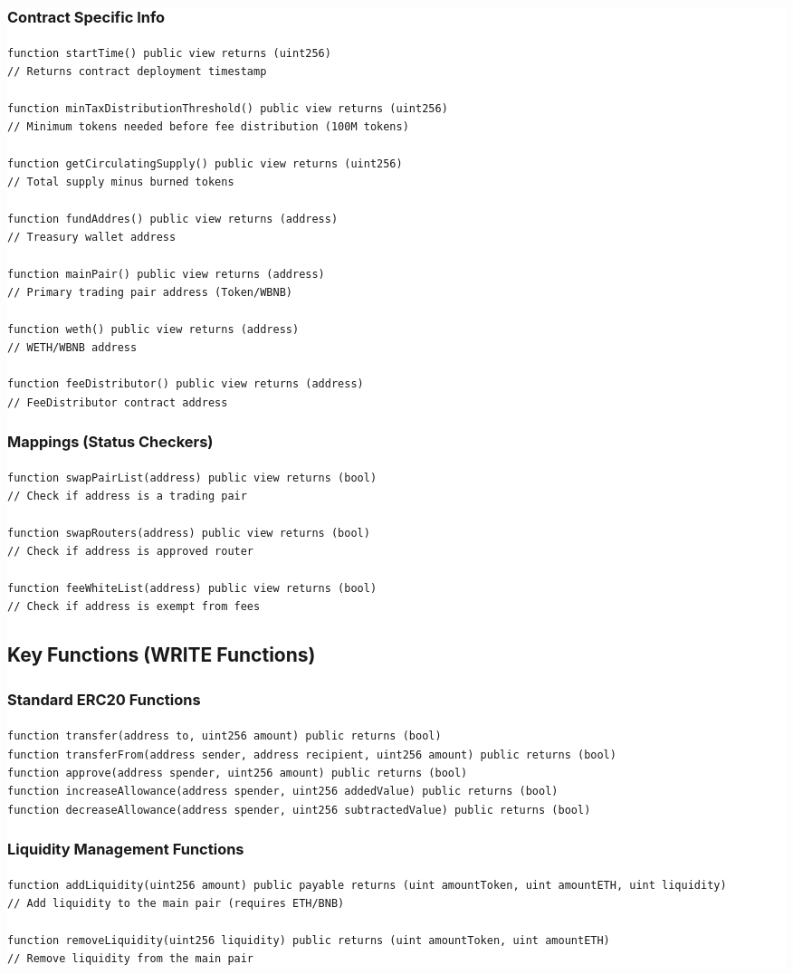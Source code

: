 ### Contract Specific Info
```solidity
function startTime() public view returns (uint256)
// Returns contract deployment timestamp

function minTaxDistributionThreshold() public view returns (uint256)  
// Minimum tokens needed before fee distribution (100M tokens)

function getCirculatingSupply() public view returns (uint256)
// Total supply minus burned tokens

function fundAddres() public view returns (address)
// Treasury wallet address

function mainPair() public view returns (address)
// Primary trading pair address (Token/WBNB)

function weth() public view returns (address)
// WETH/WBNB address

function feeDistributor() public view returns (address)
// FeeDistributor contract address
```

### Mappings (Status Checkers)
```solidity
function swapPairList(address) public view returns (bool)
// Check if address is a trading pair

function swapRouters(address) public view returns (bool)  
// Check if address is approved router

function feeWhiteList(address) public view returns (bool)
// Check if address is exempt from fees
```

## Key Functions (WRITE Functions)

### Standard ERC20 Functions
```solidity
function transfer(address to, uint256 amount) public returns (bool)
function transferFrom(address sender, address recipient, uint256 amount) public returns (bool)
function approve(address spender, uint256 amount) public returns (bool)
function increaseAllowance(address spender, uint256 addedValue) public returns (bool)
function decreaseAllowance(address spender, uint256 subtractedValue) public returns (bool)
```

### Liquidity Management Functions
```solidity
function addLiquidity(uint256 amount) public payable returns (uint amountToken, uint amountETH, uint liquidity)
// Add liquidity to the main pair (requires ETH/BNB)

function removeLiquidity(uint256 liquidity) public returns (uint amountToken, uint amountETH)
// Remove liquidity from the main pair
```
